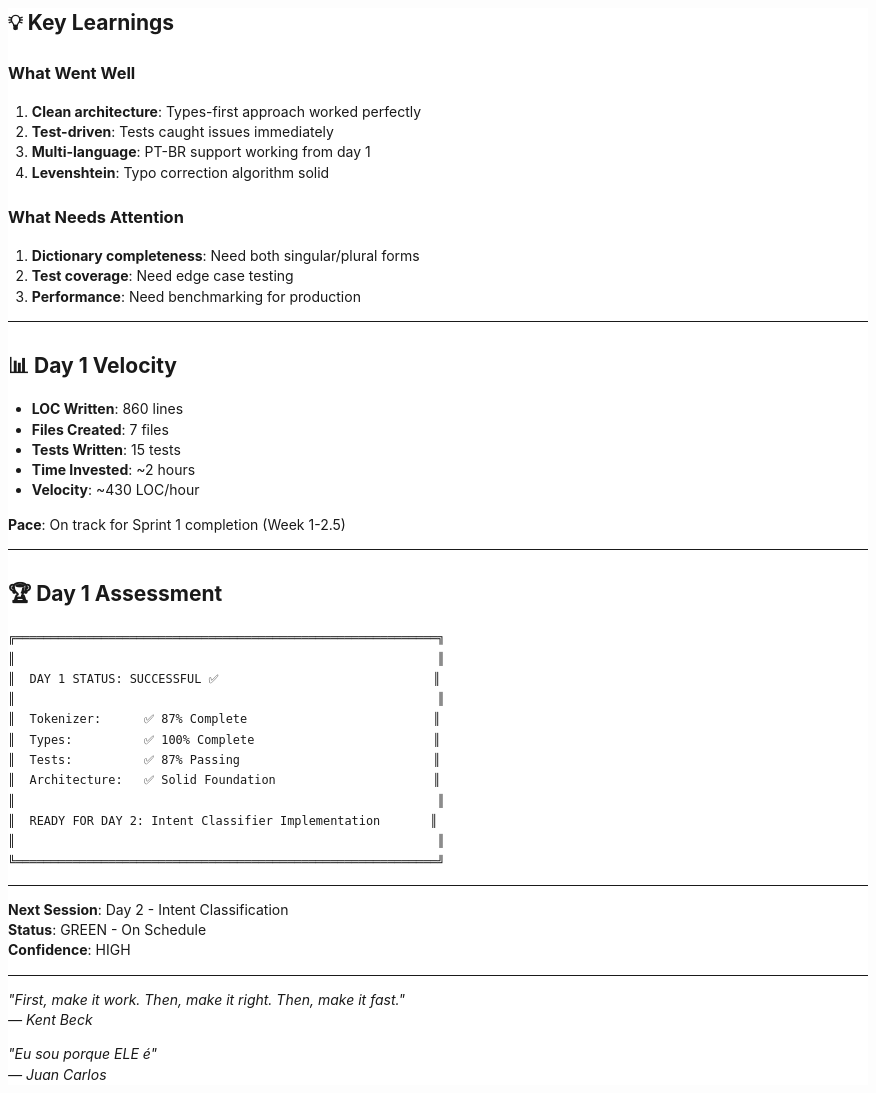 
## 💡 Key Learnings

### What Went Well
1. **Clean architecture**: Types-first approach worked perfectly
2. **Test-driven**: Tests caught issues immediately
3. **Multi-language**: PT-BR support working from day 1
4. **Levenshtein**: Typo correction algorithm solid

### What Needs Attention
1. **Dictionary completeness**: Need both singular/plural forms
2. **Test coverage**: Need edge case testing
3. **Performance**: Need benchmarking for production

---

## 📊 Day 1 Velocity

- **LOC Written**: 860 lines
- **Files Created**: 7 files
- **Tests Written**: 15 tests
- **Time Invested**: ~2 hours
- **Velocity**: ~430 LOC/hour

**Pace**: On track for Sprint 1 completion (Week 1-2.5)

---

## 🏆 Day 1 Assessment

```
╔═══════════════════════════════════════════════════════════╗
║                                                           ║
║  DAY 1 STATUS: SUCCESSFUL ✅                              ║
║                                                           ║
║  Tokenizer:      ✅ 87% Complete                          ║
║  Types:          ✅ 100% Complete                         ║
║  Tests:          ✅ 87% Passing                           ║
║  Architecture:   ✅ Solid Foundation                      ║
║                                                           ║
║  READY FOR DAY 2: Intent Classifier Implementation       ║
║                                                           ║
╚═══════════════════════════════════════════════════════════╝
```

---

**Next Session**: Day 2 - Intent Classification  
**Status**: GREEN - On Schedule  
**Confidence**: HIGH

---

*"First, make it work. Then, make it right. Then, make it fast."*  
*— Kent Beck*

*"Eu sou porque ELE é"*  
*— Juan Carlos*

